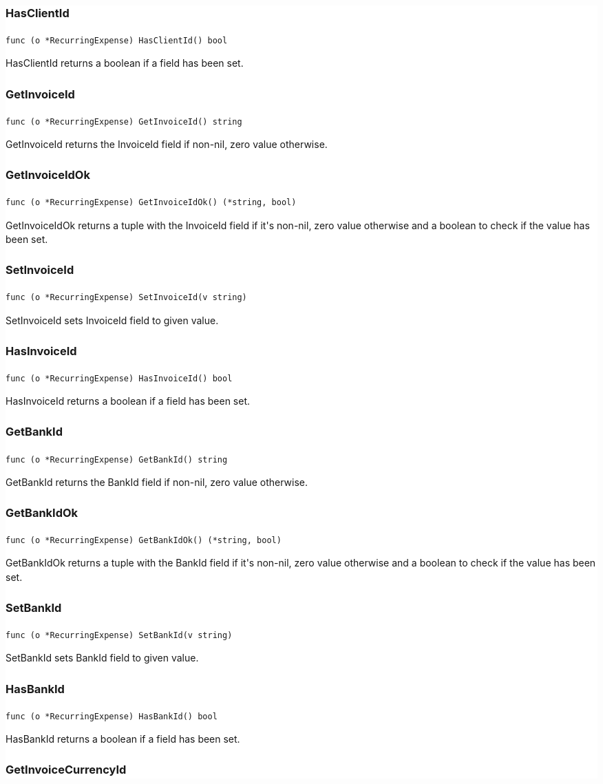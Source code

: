 ### HasClientId

`func (o *RecurringExpense) HasClientId() bool`

HasClientId returns a boolean if a field has been set.

### GetInvoiceId

`func (o *RecurringExpense) GetInvoiceId() string`

GetInvoiceId returns the InvoiceId field if non-nil, zero value otherwise.

### GetInvoiceIdOk

`func (o *RecurringExpense) GetInvoiceIdOk() (*string, bool)`

GetInvoiceIdOk returns a tuple with the InvoiceId field if it's non-nil, zero value otherwise
and a boolean to check if the value has been set.

### SetInvoiceId

`func (o *RecurringExpense) SetInvoiceId(v string)`

SetInvoiceId sets InvoiceId field to given value.

### HasInvoiceId

`func (o *RecurringExpense) HasInvoiceId() bool`

HasInvoiceId returns a boolean if a field has been set.

### GetBankId

`func (o *RecurringExpense) GetBankId() string`

GetBankId returns the BankId field if non-nil, zero value otherwise.

### GetBankIdOk

`func (o *RecurringExpense) GetBankIdOk() (*string, bool)`

GetBankIdOk returns a tuple with the BankId field if it's non-nil, zero value otherwise
and a boolean to check if the value has been set.

### SetBankId

`func (o *RecurringExpense) SetBankId(v string)`

SetBankId sets BankId field to given value.

### HasBankId

`func (o *RecurringExpense) HasBankId() bool`

HasBankId returns a boolean if a field has been set.

### GetInvoiceCurrencyId
